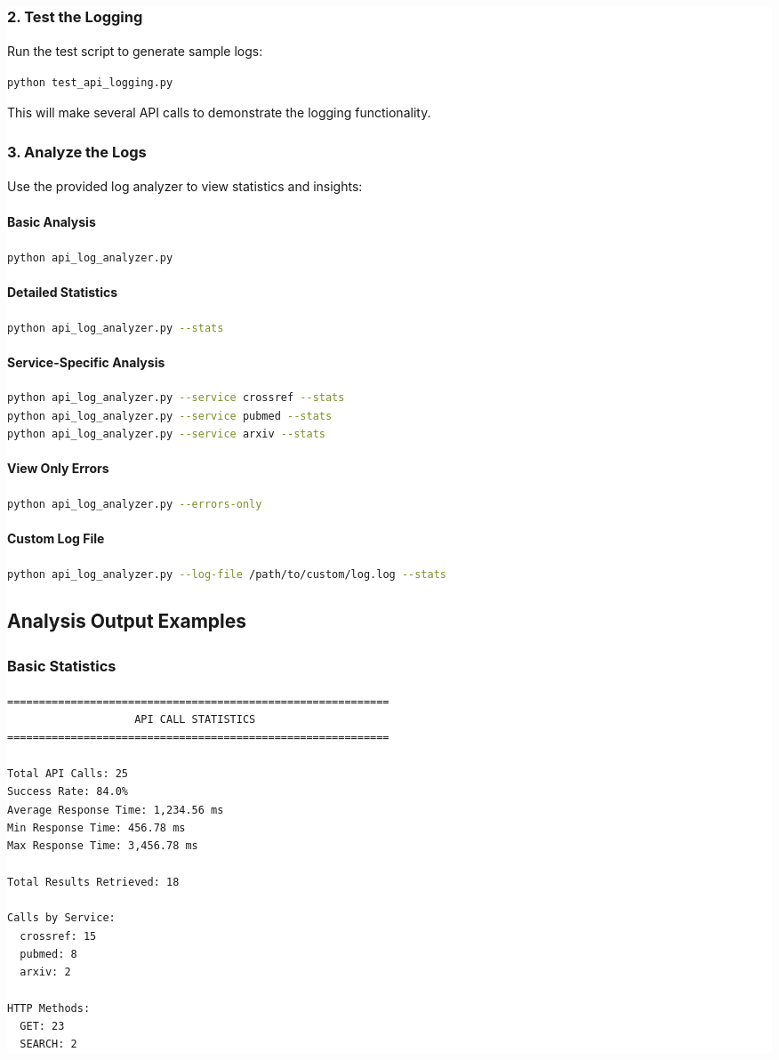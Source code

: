 ### 2. Test the Logging

Run the test script to generate sample logs:

```bash
python test_api_logging.py
```

This will make several API calls to demonstrate the logging functionality.

### 3. Analyze the Logs

Use the provided log analyzer to view statistics and insights:

#### Basic Analysis
```bash
python api_log_analyzer.py
```

#### Detailed Statistics
```bash
python api_log_analyzer.py --stats
```

#### Service-Specific Analysis
```bash
python api_log_analyzer.py --service crossref --stats
python api_log_analyzer.py --service pubmed --stats
python api_log_analyzer.py --service arxiv --stats
```

#### View Only Errors
```bash
python api_log_analyzer.py --errors-only
```

#### Custom Log File
```bash
python api_log_analyzer.py --log-file /path/to/custom/log.log --stats
```

## Analysis Output Examples

### Basic Statistics
```
============================================================
                    API CALL STATISTICS                    
============================================================

Total API Calls: 25
Success Rate: 84.0%
Average Response Time: 1,234.56 ms
Min Response Time: 456.78 ms
Max Response Time: 3,456.78 ms

Total Results Retrieved: 18

Calls by Service:
  crossref: 15
  pubmed: 8
  arxiv: 2

HTTP Methods:
  GET: 23
  SEARCH: 2

```